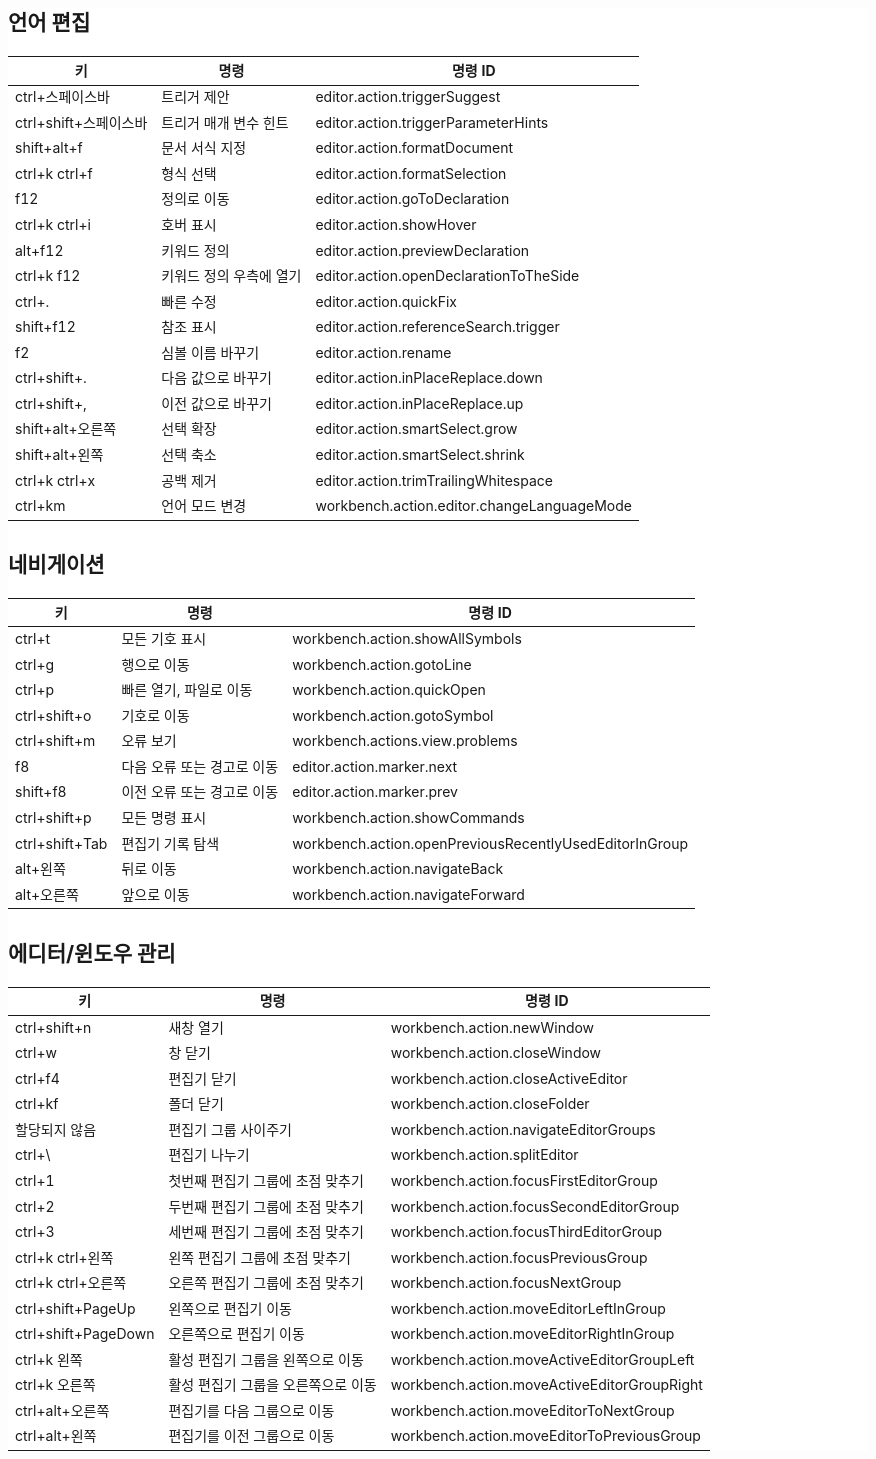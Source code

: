 
## 언어 편집
키 | 명령 | 명령 ID |
----------|------------|------------|
ctrl+스페이스바 | 트리거 제안 | editor.action.triggerSuggest
ctrl+shift+스페이스바 | 트리거 매개 변수 힌트 | editor.action.triggerParameterHints
shift+alt+f | 문서 서식 지정 | editor.action.formatDocument
ctrl+k ctrl+f | 형식 선택 | editor.action.formatSelection
f12 | 정의로 이동 | editor.action.goToDeclaration
ctrl+k ctrl+i | 호버 표시 | editor.action.showHover
alt+f12 | 키워드 정의 | editor.action.previewDeclaration
ctrl+k f12 | 키워드 정의 우측에 열기 | editor.action.openDeclarationToTheSide
ctrl+. | 빠른 수정 | editor.action.quickFix
shift+f12 | 참조 표시 | editor.action.referenceSearch.trigger
f2 | 심볼 이름 바꾸기 | editor.action.rename
ctrl+shift+. | 다음 값으로 바꾸기 | editor.action.inPlaceReplace.down
ctrl+shift+, | 이전 값으로 바꾸기 | editor.action.inPlaceReplace.up
shift+alt+오른쪽 | 선택 확장 | editor.action.smartSelect.grow
shift+alt+왼쪽 | 선택 축소 | editor.action.smartSelect.shrink
ctrl+k ctrl+x | 공백 제거 | editor.action.trimTrailingWhitespace
ctrl+km | 언어 모드 변경 | workbench.action.editor.changeLanguageMode


## 네비게이션
키 | 명령 | 명령 ID |
----------|------------|------------|
ctrl+t | 모든 기호 표시 | workbench.action.showAllSymbols
ctrl+g | 행으로 이동 | workbench.action.gotoLine
ctrl+p | 빠른 열기, 파일로 이동 | workbench.action.quickOpen
ctrl+shift+o | 기호로 이동 | workbench.action.gotoSymbol
ctrl+shift+m | 오류 보기 | workbench.actions.view.problems
f8 | 다음 오류 또는 경고로 이동 | editor.action.marker.next
shift+f8 | 이전 오류 또는 경고로 이동 | editor.action.marker.prev
ctrl+shift+p | 모든 명령 표시 | workbench.action.showCommands
ctrl+shift+Tab | 편집기 기록 탐색 | workbench.action.openPreviousRecentlyUsedEditorInGroup
alt+왼쪽 | 뒤로 이동 | workbench.action.navigateBack
alt+오른쪽 | 앞으로 이동 | workbench.action.navigateForward


## 에디터/윈도우 관리
키 | 명령 | 명령 ID |
----------|------------|------------|
ctrl+shift+n | 새창 열기 | workbench.action.newWindow
ctrl+w | 창 닫기 | workbench.action.closeWindow
ctrl+f4 | 편집기 닫기 | workbench.action.closeActiveEditor
ctrl+kf | 폴더 닫기 | workbench.action.closeFolder
할당되지 않음 | 편집기 그룹 사이주기 | workbench.action.navigateEditorGroups
ctrl+\ | 편집기 나누기 | workbench.action.splitEditor
ctrl+1 | 첫번째 편집기 그룹에 초점 맞추기 | workbench.action.focusFirstEditorGroup
ctrl+2 | 두번째 편집기 그룹에 초점 맞추기 | workbench.action.focusSecondEditorGroup
ctrl+3 | 세번째 편집기 그룹에 초점 맞추기 | workbench.action.focusThirdEditorGroup
ctrl+k ctrl+왼쪽 | 왼쪽 편집기 그룹에 초점 맞추기 | workbench.action.focusPreviousGroup
ctrl+k ctrl+오른쪽 | 오른쪽 편집기 그룹에 초점 맞추기 | workbench.action.focusNextGroup
ctrl+shift+PageUp | 왼쪽으로 편집기 이동 | workbench.action.moveEditorLeftInGroup
ctrl+shift+PageDown | 오른쪽으로 편집기 이동 | workbench.action.moveEditorRightInGroup
ctrl+k 왼쪽 | 활성 편집기 그룹을 왼쪽으로 이동 | workbench.action.moveActiveEditorGroupLeft
ctrl+k 오른쪽 | 활성 편집기 그룹을 오른쪽으로 이동 | workbench.action.moveActiveEditorGroupRight
ctrl+alt+오른쪽 | 편집기를 다음 그룹으로 이동 | workbench.action.moveEditorToNextGroup
ctrl+alt+왼쪽 | 편집기를 이전 그룹으로 이동 | workbench.action.moveEditorToPreviousGroup
